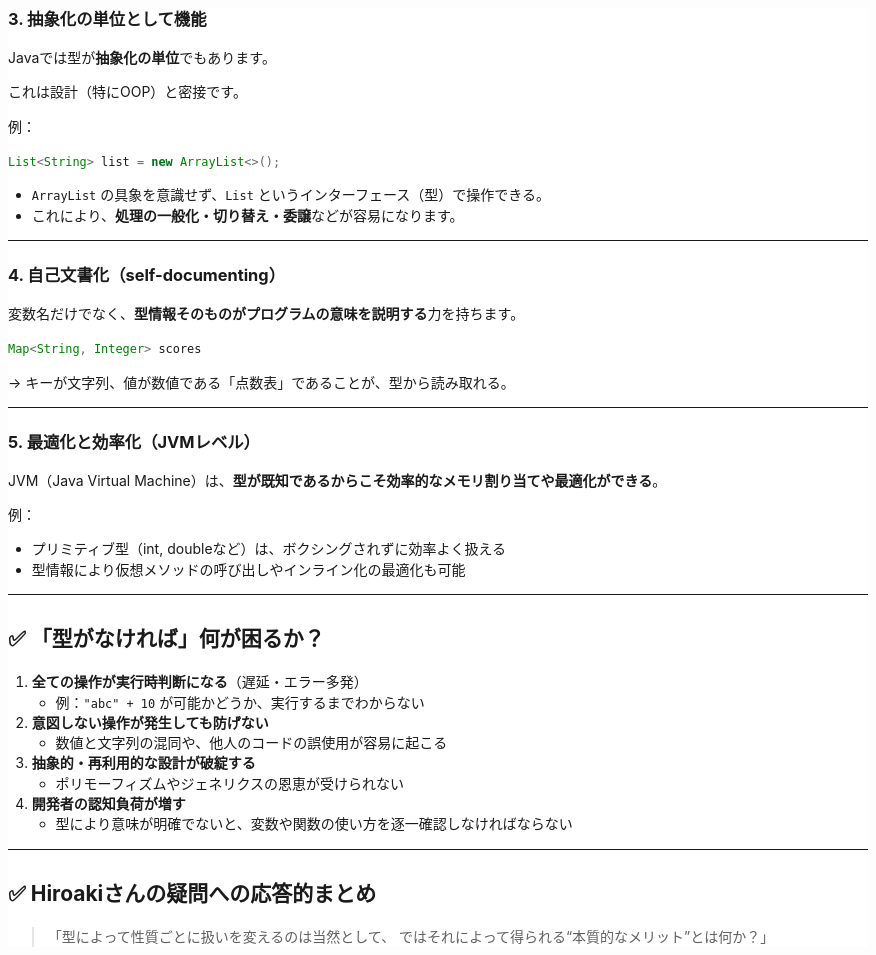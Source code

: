 
### 3. **抽象化の単位として機能**

Javaでは型が**抽象化の単位**でもあります。

これは設計（特にOOP）と密接です。

例：

```java
List<String> list = new ArrayList<>();
```

- `ArrayList` の具象を意識せず、`List` というインターフェース（型）で操作できる。
- これにより、**処理の一般化・切り替え・委譲**などが容易になります。

---

### 4. **自己文書化（self-documenting）**

変数名だけでなく、**型情報そのものがプログラムの意味を説明する**力を持ちます。

```java
Map<String, Integer> scores
```

→ キーが文字列、値が数値である「点数表」であることが、型から読み取れる。

---

### 5. **最適化と効率化（JVMレベル）**

JVM（Java Virtual Machine）は、**型が既知であるからこそ効率的なメモリ割り当てや最適化ができる**。

例：

- プリミティブ型（int, doubleなど）は、ボクシングされずに効率よく扱える
- 型情報により仮想メソッドの呼び出しやインライン化の最適化も可能

---

## ✅ 「型がなければ」何が困るか？

1. **全ての操作が実行時判断になる**（遅延・エラー多発）
    - 例：`"abc" + 10` が可能かどうか、実行するまでわからない
2. **意図しない操作が発生しても防げない**
    - 数値と文字列の混同や、他人のコードの誤使用が容易に起こる
3. **抽象的・再利用的な設計が破綻する**
    - ポリモーフィズムやジェネリクスの恩恵が受けられない
4. **開発者の認知負荷が増す**
    - 型により意味が明確でないと、変数や関数の使い方を逐一確認しなければならない

---

## ✅ Hiroakiさんの疑問への応答的まとめ

> 「型によって性質ごとに扱いを変えるのは当然として、
ではそれによって得られる“本質的なメリット”とは何か？」
> 
